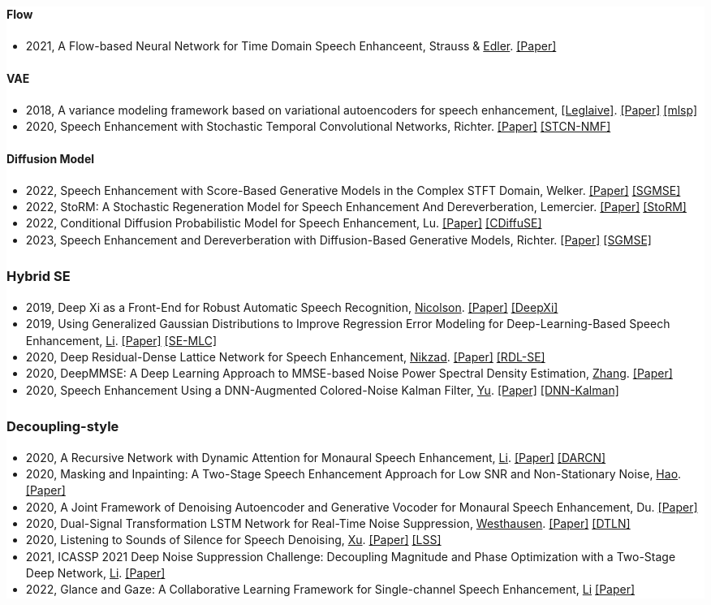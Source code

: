 #### Flow
* 2021, A Flow-based Neural Network for Time Domain Speech Enhanceent, Strauss & [Edler](https://www.audiolabs-erlangen.de/fau/professor/edler). [[Paper]](https://arxiv.org/abs/2106.09008)

#### VAE
* 2018, A variance modeling framework based on variational autoencoders for speech enhancement, [[Leglaive]](https://gitlab.inria.fr/sileglai). [[Paper]](https://hal.inria.fr/hal-01832826v1/document) [[mlsp]](https://gitlab.inria.fr/sileglai/mlsp-2018)
* 2020, Speech Enhancement with Stochastic Temporal Convolutional Networks, Richter. [[Paper]](https://www.isca-speech.org/archive_v0/Interspeech_2020/pdfs/2588.pdf) [[STCN-NMF]](https://github.com/sp-uhh/stcn-nmf)

#### Diffusion Model
* 2022, Speech Enhancement with Score-Based Generative Models in the Complex STFT Domain, Welker. [[Paper]](https://www.isca-speech.org/archive/interspeech_2022/welker22_interspeech.html) [[SGMSE]](https://github.com/sp-uhh/sgmse)
* 2022, StoRM: A Stochastic Regeneration Model for Speech Enhancement And Dereverberation, Lemercier. [[Paper]](https://arxiv.org/abs/2212.11851) [[StoRM]](https://github.com/sp-uhh/storm)
* 2022, Conditional Diffusion Probabilistic Model for Speech Enhancement, Lu. [[Paper]](https://arxiv.org/abs/2202.05256) [[CDiffuSE]](https://github.com/neillu23/CDiffuSE) 
* 2023, Speech Enhancement and Dereverberation with Diffusion-Based Generative Models, Richter. [[Paper]](https://ieeexplore.ieee.org/abstract/document/10149431) [[SGMSE]](https://github.com/sp-uhh/sgmse)

### Hybrid SE 
  * 2019, Deep Xi as a Front-End for Robust Automatic Speech Recognition, [Nicolson](https://github.com/anicolson). [[Paper]](https://arxiv.org/abs/1906.07319) [[DeepXi]](https://github.com/anicolson/DeepXi)
  * 2019, Using Generalized Gaussian Distributions to Improve Regression Error Modeling for Deep-Learning-Based Speech Enhancement, [Li](https://github.com/LiChaiUSTC). [[Paper]](http://staff.ustc.edu.cn/~jundu/Publications/publications/chaili2019trans.pdf) [[SE-MLC]](https://github.com/LiChaiUSTC/Speech-enhancement-based-on-a-maximum-likelihood-criterion)
  * 2020, Deep Residual-Dense Lattice Network for Speech Enhancement, [Nikzad](https://github.com/nick-nikzad). [[Paper]](https://arxiv.org/pdf/2002.12794.pdf) [[RDL-SE]](https://github.com/nick-nikzad/RDL-SE)
  * 2020, DeepMMSE: A Deep Learning Approach to MMSE-based Noise Power Spectral Density Estimation, [Zhang](https://github.com/yunzqq). [[Paper]](https://ieeexplore.ieee.org/document/9066933)
  * 2020, Speech Enhancement Using a DNN-Augmented Colored-Noise Kalman Filter, [Yu](https://github.com/Hongjiang-Yu). [[Paper]](https://www.sciencedirect.com/science/article/pii/S0167639320302831) [[DNN-Kalman]](https://github.com/Hongjiang-Yu/DNN_Kalman_Filter)

  

  ### Decoupling-style
  * 2020, A Recursive Network with Dynamic Attention for Monaural Speech Enhancement, [Li](https://github.com/Andong-Li-speech). [[Paper]](https://arxiv.org/abs/2003.12973) [[DARCN]](https://github.com/Andong-Li-speech/DARCN)
  * 2020, Masking and Inpainting: A Two-Stage Speech Enhancement Approach for Low SNR and Non-Stationary Noise, [Hao](https://github.com/haoxiangsnr). [[Paper]](https://ieeexplore.ieee.org/document/9053188/)
  * 2020, A Joint Framework of Denoising Autoencoder and Generative Vocoder for Monaural Speech Enhancement, Du. [[Paper]](https://ieeexplore.ieee.org/document/9082858)
  * 2020, Dual-Signal Transformation LSTM Network for Real-Time Noise Suppression, [Westhausen](https://github.com/breizhn). [[Paper]](https://www.isca-speech.org/archive/Interspeech_2020/pdfs/2631.pdf) [[DTLN]](https://github.com/breizhn/DTLN)
  * 2020, Listening to Sounds of Silence for Speech Denoising, [Xu](https://github.com/henryxrl). [[Paper]](http://www.cs.columbia.edu/cg/listen_to_the_silence/paper.pdf) [[LSS]](https://github.com/henryxrl/Listening-to-Sound-of-Silence-for-Speech-Denoising)
  * 2021, ICASSP 2021 Deep Noise Suppression Challenge: Decoupling Magnitude and Phase Optimization with a Two-Stage Deep Network, [Li](https://github.com/Andong-Li-speech). [[Paper]](https://arxiv.org/abs/2102.04198)
  * 2022, Glance and Gaze: A Collaborative Learning Framework for Single-channel Speech Enhancement, [Li](https://github.com/Andong-Li-speech/GaGNet) [[Paper]](https://www.sciencedirect.com/science/article/pii/S0003682X21005934)